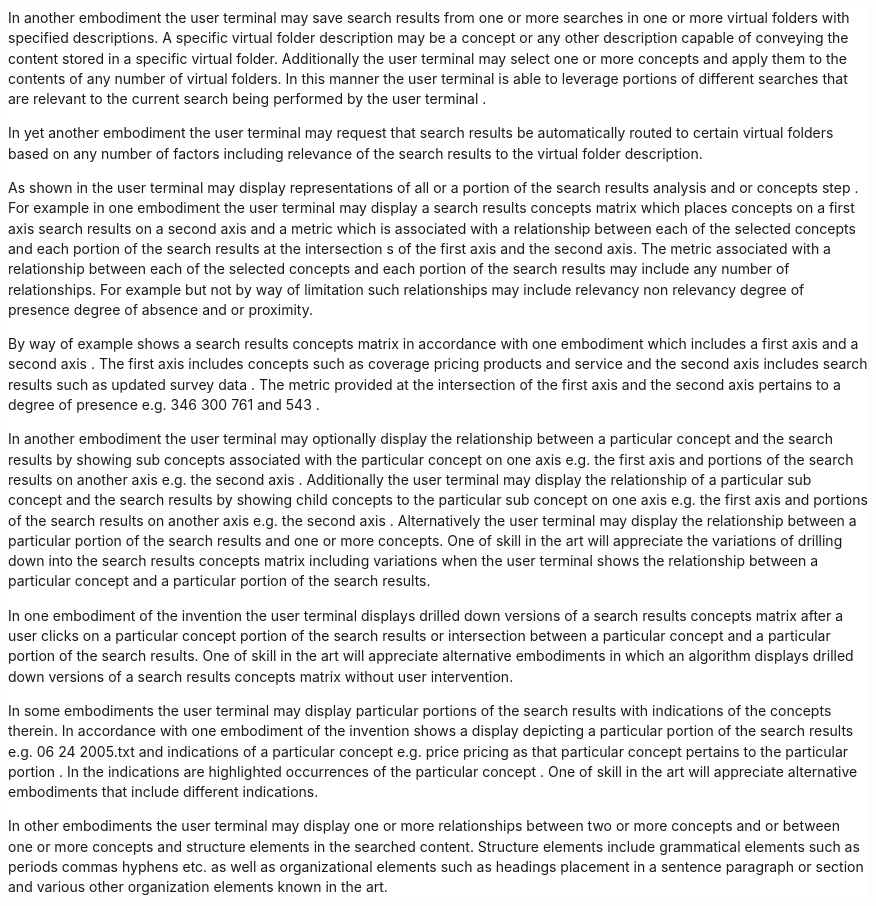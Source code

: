 In another embodiment the user terminal may save search results from one or more searches in one or more virtual folders with specified descriptions. A specific virtual folder description may be a concept or any other description capable of conveying the content stored in a specific virtual folder. Additionally the user terminal may select one or more concepts and apply them to the contents of any number of virtual folders. In this manner the user terminal is able to leverage portions of different searches that are relevant to the current search being performed by the user terminal .

In yet another embodiment the user terminal may request that search results be automatically routed to certain virtual folders based on any number of factors including relevance of the search results to the virtual folder description.

As shown in the user terminal may display representations of all or a portion of the search results analysis and or concepts step . For example in one embodiment the user terminal may display a search results concepts matrix which places concepts on a first axis search results on a second axis and a metric which is associated with a relationship between each of the selected concepts and each portion of the search results at the intersection s of the first axis and the second axis. The metric associated with a relationship between each of the selected concepts and each portion of the search results may include any number of relationships. For example but not by way of limitation such relationships may include relevancy non relevancy degree of presence degree of absence and or proximity.

By way of example shows a search results concepts matrix in accordance with one embodiment which includes a first axis and a second axis . The first axis includes concepts such as coverage pricing products and service and the second axis includes search results such as updated survey data . The metric provided at the intersection of the first axis and the second axis pertains to a degree of presence e.g. 346 300 761 and 543 .

In another embodiment the user terminal may optionally display the relationship between a particular concept and the search results by showing sub concepts associated with the particular concept on one axis e.g. the first axis and portions of the search results on another axis e.g. the second axis . Additionally the user terminal may display the relationship of a particular sub concept and the search results by showing child concepts to the particular sub concept on one axis e.g. the first axis and portions of the search results on another axis e.g. the second axis . Alternatively the user terminal may display the relationship between a particular portion of the search results and one or more concepts. One of skill in the art will appreciate the variations of drilling down into the search results concepts matrix including variations when the user terminal shows the relationship between a particular concept and a particular portion of the search results.

In one embodiment of the invention the user terminal displays drilled down versions of a search results concepts matrix after a user clicks on a particular concept portion of the search results or intersection between a particular concept and a particular portion of the search results. One of skill in the art will appreciate alternative embodiments in which an algorithm displays drilled down versions of a search results concepts matrix without user intervention.

In some embodiments the user terminal may display particular portions of the search results with indications of the concepts therein. In accordance with one embodiment of the invention shows a display depicting a particular portion of the search results e.g. 06 24 2005.txt and indications of a particular concept e.g. price pricing as that particular concept pertains to the particular portion . In the indications are highlighted occurrences of the particular concept . One of skill in the art will appreciate alternative embodiments that include different indications.

In other embodiments the user terminal may display one or more relationships between two or more concepts and or between one or more concepts and structure elements in the searched content. Structure elements include grammatical elements such as periods commas hyphens etc. as well as organizational elements such as headings placement in a sentence paragraph or section and various other organization elements known in the art.

